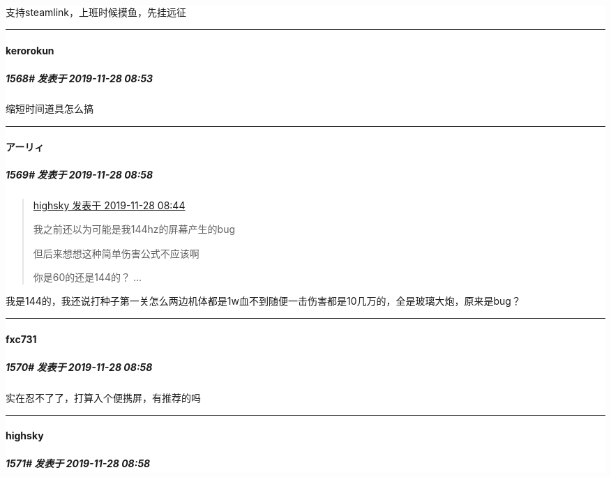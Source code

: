 


支持steamlink，上班时候摸鱼，先挂远征







-----

####  kerorokun  
##### 1568#       发表于 2019-11-28 08:53




缩短时间道具怎么搞







-----

####  アーリィ  
##### 1569#       发表于 2019-11-28 08:58



<blockquote><a href="httphttps://bbs.saraba1st.com/2b/forum.php?mod=redirect&amp;goto=findpost&amp;pid=45643969&amp;ptid=1805691" target="_blank">highsky 发表于 2019-11-28 08:44</a>

我之前还以为可能是我144hz的屏幕产生的bug

但后来想想这种简单伤害公式不应该啊

你是60的还是144的？ ...</blockquote>
我是144的，我还说打种子第一关怎么两边机体都是1w血不到随便一击伤害都是10几万的，全是玻璃大炮，原来是bug？







-----

####  fxc731  
##### 1570#       发表于 2019-11-28 08:58




实在忍不了了，打算入个便携屏，有推荐的吗







-----

####  highsky  
##### 1571#       发表于 2019-11-28 08:58
